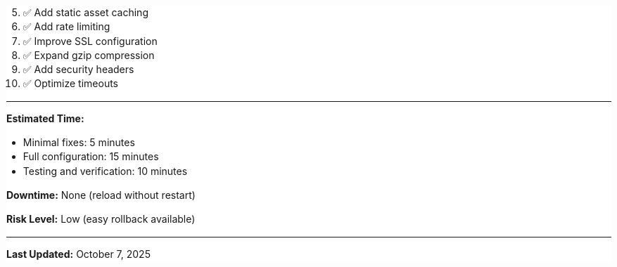 5. ✅ Add static asset caching
6. ✅ Add rate limiting
7. ✅ Improve SSL configuration
8. ✅ Expand gzip compression
9. ✅ Add security headers
10. ✅ Optimize timeouts

---

**Estimated Time:**
- Minimal fixes: 5 minutes
- Full configuration: 15 minutes
- Testing and verification: 10 minutes

**Downtime:** None (reload without restart)

**Risk Level:** Low (easy rollback available)

---

**Last Updated:** October 7, 2025
